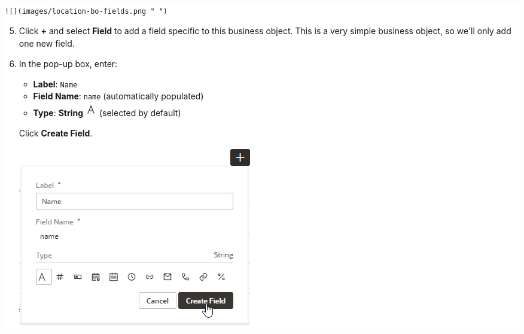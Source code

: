     ![](images/location-bo-fields.png " ")

5.  Click **\+** and select **Field** to add a field specific to this business object. This is a very simple business object, so we'll only add one new field.
6.  In the pop-up box, enter:

    -   **Label**: `Name`
    -   **Field Name**: `name` (automatically populated)
    -   **Type**: **String** ![String](images/bo-string-icon.png) (selected by default)

    Click **Create Field**.

    ![](images/location-bo-name-field.png " ")
